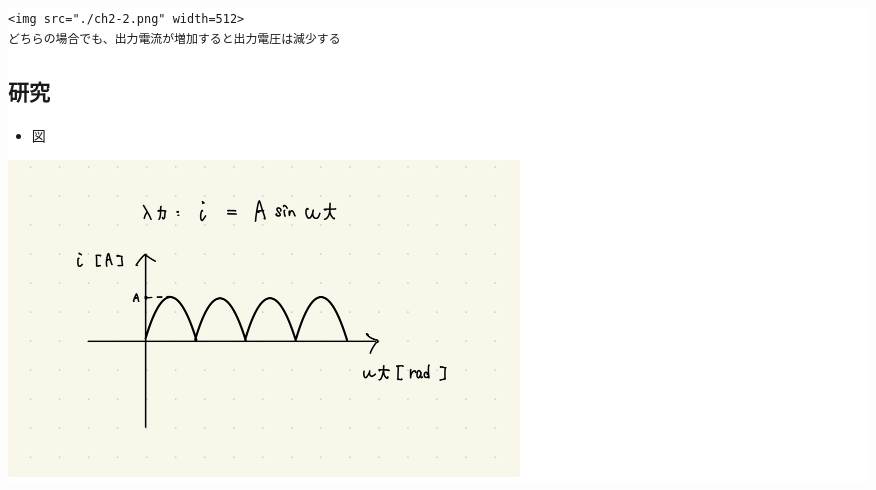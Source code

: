     <img src="./ch2-2.png" width=512>
    どちらの場合でも、出力電流が増加すると出力電圧は減少する

## 研究
- 図  
<img src="./kenkyu4.jpg" width=512>  
